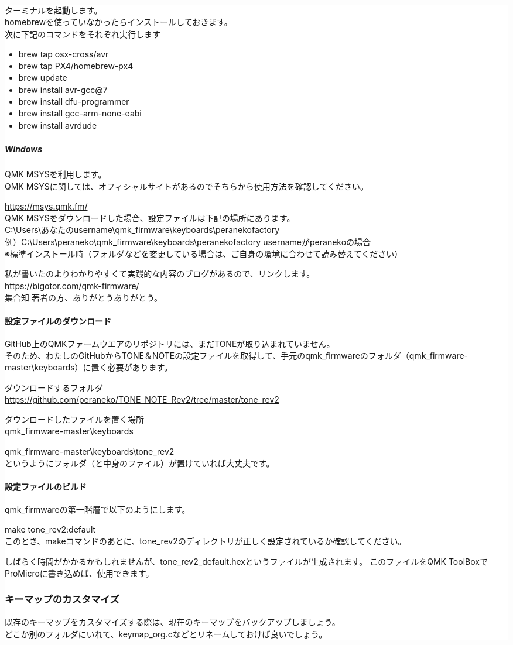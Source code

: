 ターミナルを起動します。  
homebrewを使っていなかったらインストールしておきます。  
次に下記のコマンドをそれぞれ実行します  
- brew tap osx-cross/avr 
- brew tap PX4/homebrew-px4 
- brew update 
- brew install avr-gcc@7 
- brew install dfu-programmer 
- brew install gcc-arm-none-eabi 
- brew install avrdude 
  
##### Windows
QMK MSYSを利用します。  
QMK MSYSに関しては、オフィシャルサイトがあるのでそちらから使用方法を確認してください。  

https://msys.qmk.fm/  
QMK MSYSをダウンロードした場合、設定ファイルは下記の場所にあります。  
C:\Users\あなたのusername\qmk_firmware\keyboards\peranekofactory  
例）C:\Users\peraneko\qmk_firmware\keyboards\peranekofactory usernameがperanekoの場合  
※標準インストール時（フォルダなどを変更している場合は、ご自身の環境に合わせて読み替えてください）  


  
私が書いたのよりわかりやすくて実践的な内容のブログがあるので、リンクします。  
https://bigotor.com/qmk-firmware/  
集合知 著者の方、ありがとうありがとう。  
  
    





#### 設定ファイルのダウンロード   
GitHub上のQMKファームウエアのリポジトリには、まだTONEが取り込まれていません。  
そのため、わたしのGitHubからTONE＆NOTEの設定ファイルを取得して、手元のqmk_firmwareのフォルダ（qmk_firmware-master\keyboards）に置く必要があります。  

ダウンロードするフォルダ  
https://github.com/peraneko/TONE_NOTE_Rev2/tree/master/tone_rev2  
  
ダウンロードしたファイルを置く場所  
qmk_firmware-master\keyboards  
  
qmk_firmware-master\keyboards\tone_rev2  
というようにフォルダ（と中身のファイル）が置けていれば大丈夫です。  

#### 設定ファイルのビルド
qmk_firmwareの第一階層で以下のようにします。  

make tone_rev2:default   
このとき、makeコマンドのあとに、tone_rev2のディレクトリが正しく設定されているか確認してください。  
  
しばらく時間がかかるかもしれませんが、tone_rev2_default.hexというファイルが生成されます。
このファイルをQMK ToolBoxでProMicroに書き込めば、使用できます。

### キーマップのカスタマイズ
既存のキーマップをカスタマイズする際は、現在のキーマップをバックアップしましょう。  
どこか別のフォルダにいれて、keymap_org.cなどとリネームしておけば良いでしょう。  
